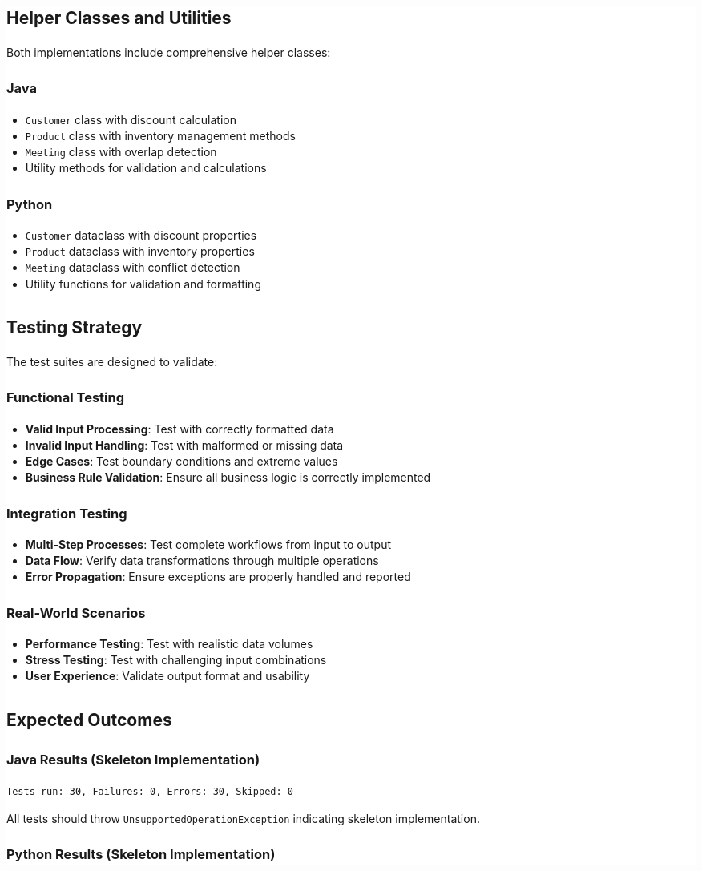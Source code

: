 ## Helper Classes and Utilities

Both implementations include comprehensive helper classes:

### Java

- `Customer` class with discount calculation
- `Product` class with inventory management methods
- `Meeting` class with overlap detection
- Utility methods for validation and calculations

### Python

- `Customer` dataclass with discount properties
- `Product` dataclass with inventory properties
- `Meeting` dataclass with conflict detection
- Utility functions for validation and formatting

## Testing Strategy

The test suites are designed to validate:

### Functional Testing

- **Valid Input Processing**: Test with correctly formatted data
- **Invalid Input Handling**: Test with malformed or missing data
- **Edge Cases**: Test boundary conditions and extreme values
- **Business Rule Validation**: Ensure all business logic is correctly implemented

### Integration Testing

- **Multi-Step Processes**: Test complete workflows from input to output
- **Data Flow**: Verify data transformations through multiple operations
- **Error Propagation**: Ensure exceptions are properly handled and reported

### Real-World Scenarios

- **Performance Testing**: Test with realistic data volumes
- **Stress Testing**: Test with challenging input combinations
- **User Experience**: Validate output format and usability

## Expected Outcomes

### Java Results (Skeleton Implementation)

```
Tests run: 30, Failures: 0, Errors: 30, Skipped: 0
```

All tests should throw `UnsupportedOperationException` indicating skeleton implementation.

### Python Results (Skeleton Implementation)
